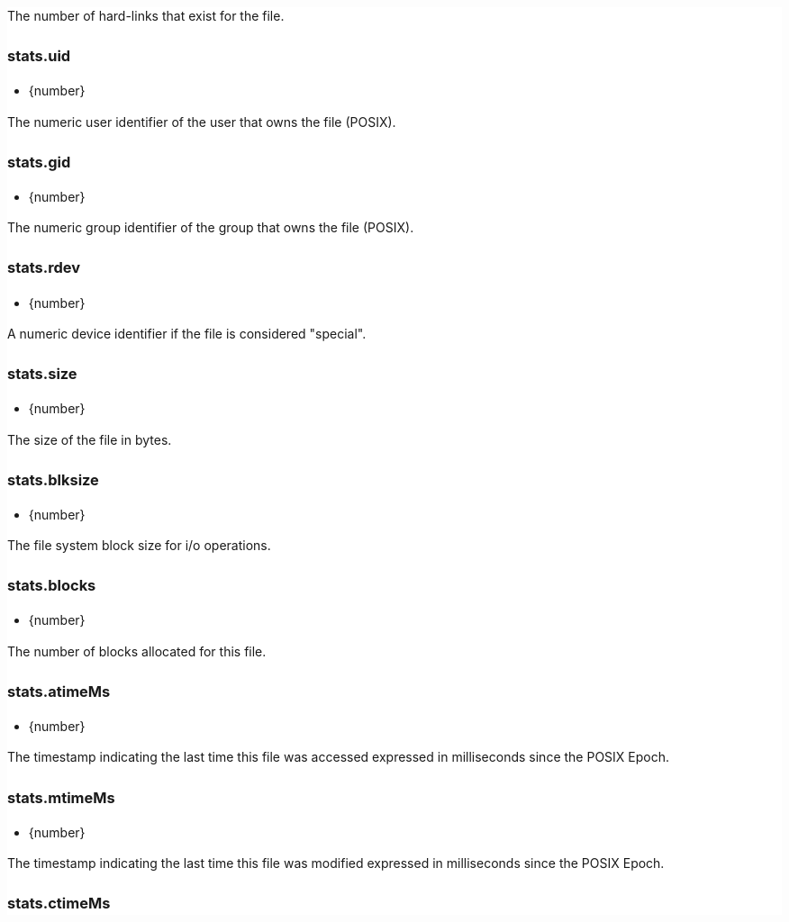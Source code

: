 The number of hard-links that exist for the file.

### stats.uid

* {number}

The numeric user identifier of the user that owns the file (POSIX).

### stats.gid

* {number}

The numeric group identifier of the group that owns the file (POSIX).

### stats.rdev

* {number}

A numeric device identifier if the file is considered "special".

### stats.size

* {number}

The size of the file in bytes.

### stats.blksize

* {number}

The file system block size for i/o operations.

### stats.blocks

* {number}

The number of blocks allocated for this file.

### stats.atimeMs



* {number}

The timestamp indicating the last time this file was accessed expressed in milliseconds since the POSIX Epoch.

### stats.mtimeMs



* {number}

The timestamp indicating the last time this file was modified expressed in milliseconds since the POSIX Epoch.

### stats.ctimeMs
